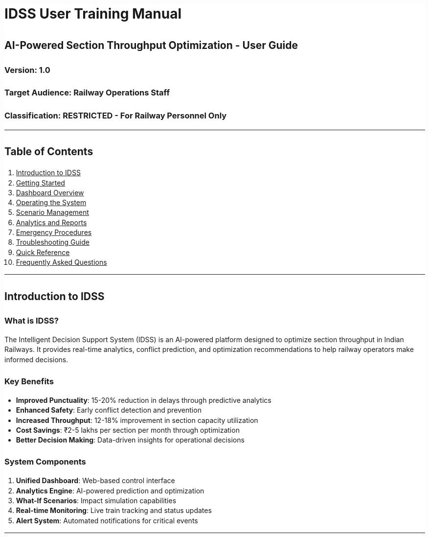 # IDSS User Training Manual
## AI-Powered Section Throughput Optimization - User Guide

### Version: 1.0
### Target Audience: Railway Operations Staff
### Classification: RESTRICTED - For Railway Personnel Only

---

## Table of Contents

1. [Introduction to IDSS](#introduction-to-idss)
2. [Getting Started](#getting-started)
3. [Dashboard Overview](#dashboard-overview)
4. [Operating the System](#operating-the-system)
5. [Scenario Management](#scenario-management)
6. [Analytics and Reports](#analytics-and-reports)
7. [Emergency Procedures](#emergency-procedures)
8. [Troubleshooting Guide](#troubleshooting-guide)
9. [Quick Reference](#quick-reference)
10. [Frequently Asked Questions](#frequently-asked-questions)

---

## Introduction to IDSS

### What is IDSS?
The Intelligent Decision Support System (IDSS) is an AI-powered platform designed to optimize section throughput in Indian Railways. It provides real-time analytics, conflict prediction, and optimization recommendations to help railway operators make informed decisions.

### Key Benefits
- **Improved Punctuality**: 15-20% reduction in delays through predictive analytics
- **Enhanced Safety**: Early conflict detection and prevention
- **Increased Throughput**: 12-18% improvement in section capacity utilization
- **Cost Savings**: ₹2-5 lakhs per section per month through optimization
- **Better Decision Making**: Data-driven insights for operational decisions

### System Components
1. **Unified Dashboard**: Web-based control interface
2. **Analytics Engine**: AI-powered prediction and optimization
3. **What-If Scenarios**: Impact simulation capabilities
4. **Real-time Monitoring**: Live train tracking and status updates
5. **Alert System**: Automated notifications for critical events

---
